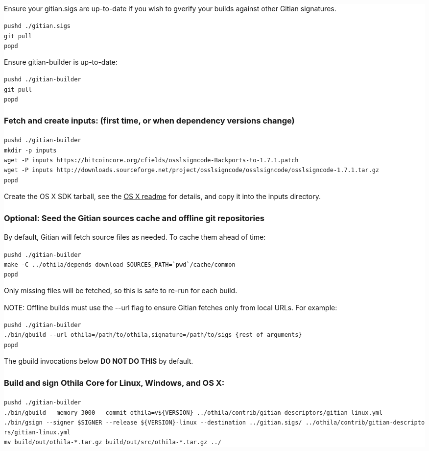 Ensure your gitian.sigs are up-to-date if you wish to gverify your builds against other Gitian signatures.

    pushd ./gitian.sigs
    git pull
    popd

Ensure gitian-builder is up-to-date:

    pushd ./gitian-builder
    git pull
    popd

### Fetch and create inputs: (first time, or when dependency versions change)

    pushd ./gitian-builder
    mkdir -p inputs
    wget -P inputs https://bitcoincore.org/cfields/osslsigncode-Backports-to-1.7.1.patch
    wget -P inputs http://downloads.sourceforge.net/project/osslsigncode/osslsigncode/osslsigncode-1.7.1.tar.gz
    popd

Create the OS X SDK tarball, see the [OS X readme](README_osx.md) for details, and copy it into the inputs directory.

### Optional: Seed the Gitian sources cache and offline git repositories

By default, Gitian will fetch source files as needed. To cache them ahead of time:

    pushd ./gitian-builder
    make -C ../othila/depends download SOURCES_PATH=`pwd`/cache/common
    popd

Only missing files will be fetched, so this is safe to re-run for each build.

NOTE: Offline builds must use the --url flag to ensure Gitian fetches only from local URLs. For example:

    pushd ./gitian-builder
    ./bin/gbuild --url othila=/path/to/othila,signature=/path/to/sigs {rest of arguments}
    popd

The gbuild invocations below <b>DO NOT DO THIS</b> by default.

### Build and sign Othila Core for Linux, Windows, and OS X:

    pushd ./gitian-builder
    ./bin/gbuild --memory 3000 --commit othila=v${VERSION} ../othila/contrib/gitian-descriptors/gitian-linux.yml
    ./bin/gsign --signer $SIGNER --release ${VERSION}-linux --destination ../gitian.sigs/ ../othila/contrib/gitian-descriptors/gitian-linux.yml
    mv build/out/othila-*.tar.gz build/out/src/othila-*.tar.gz ../
